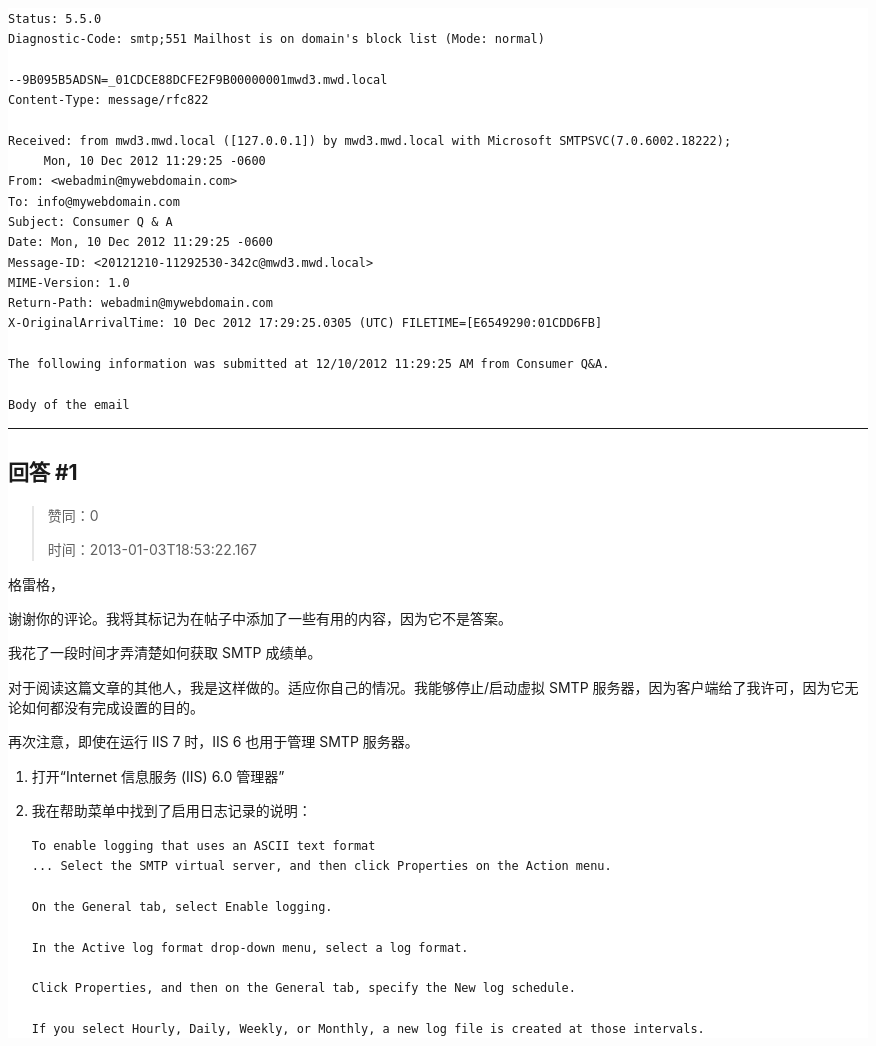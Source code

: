 ```
Status: 5.5.0
Diagnostic-Code: smtp;551 Mailhost is on domain's block list (Mode: normal)

--9B095B5ADSN=_01CDCE88DCFE2F9B00000001mwd3.mwd.local
Content-Type: message/rfc822

Received: from mwd3.mwd.local ([127.0.0.1]) by mwd3.mwd.local with Microsoft SMTPSVC(7.0.6002.18222);
     Mon, 10 Dec 2012 11:29:25 -0600
From: <webadmin@mywebdomain.com>
To: info@mywebdomain.com
Subject: Consumer Q & A
Date: Mon, 10 Dec 2012 11:29:25 -0600
Message-ID: <20121210-11292530-342c@mwd3.mwd.local>
MIME-Version: 1.0
Return-Path: webadmin@mywebdomain.com
X-OriginalArrivalTime: 10 Dec 2012 17:29:25.0305 (UTC) FILETIME=[E6549290:01CDD6FB]

The following information was submitted at 12/10/2012 11:29:25 AM from Consumer Q&A.

Body of the email 
```

* * *

## 回答 #1

> 赞同：0
> 
> 时间：2013-01-03T18:53:22.167

格雷格，

谢谢你的评论。我将其标记为在帖子中添加了一些有用的内容，因为它不是答案。

我花了一段时间才弄清楚如何获取 SMTP 成绩单。

对于阅读这篇文章的其他人，我是这样做的。适应你自己的情况。我能够停止/启动虚拟 SMTP 服务器，因为客户端给了我许可，因为它无论如何都没有完成设置的目的。

再次注意，即使在运行 IIS 7 时，IIS 6 也用于管理 SMTP 服务器。

1.  打开“Internet 信息服务 (IIS) 6.0 管理器”
2.  我在帮助菜单中找到了启用日志记录的说明：

    ```
    To enable logging that uses an ASCII text format
    ... Select the SMTP virtual server, and then click Properties on the Action menu. 

    On the General tab, select Enable logging. 

    In the Active log format drop-down menu, select a log format. 

    Click Properties, and then on the General tab, specify the New log schedule. 

    If you select Hourly, Daily, Weekly, or Monthly, a new log file is created at those intervals. 
